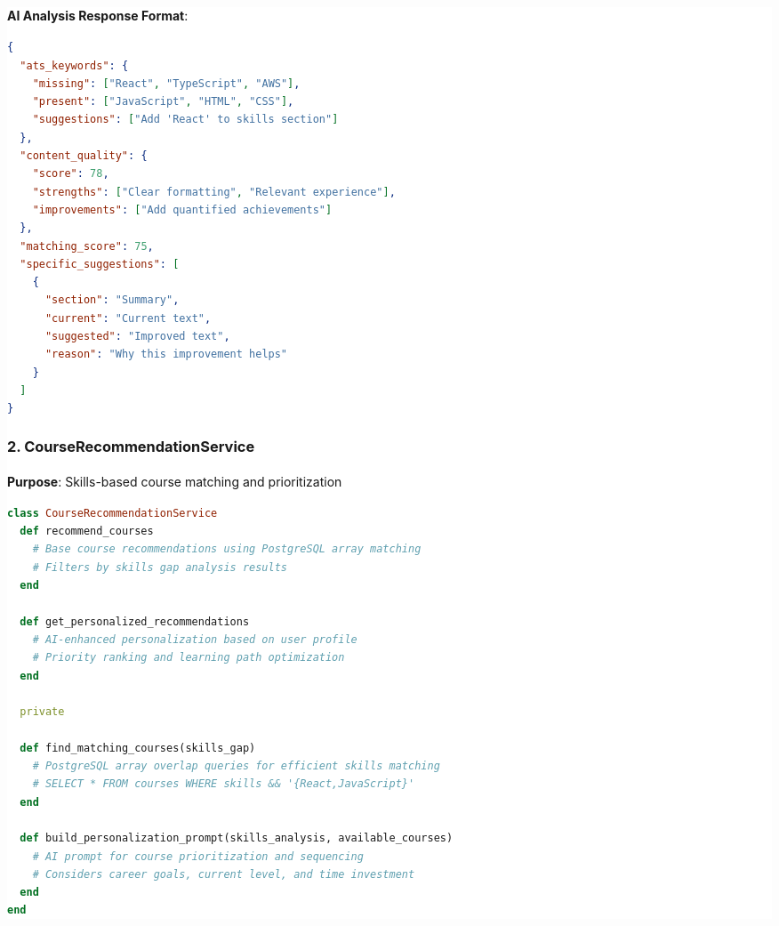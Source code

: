
**AI Analysis Response Format**:
```json
{
  "ats_keywords": {
    "missing": ["React", "TypeScript", "AWS"],
    "present": ["JavaScript", "HTML", "CSS"],
    "suggestions": ["Add 'React' to skills section"]
  },
  "content_quality": {
    "score": 78,
    "strengths": ["Clear formatting", "Relevant experience"],
    "improvements": ["Add quantified achievements"]
  },
  "matching_score": 75,
  "specific_suggestions": [
    {
      "section": "Summary",
      "current": "Current text",
      "suggested": "Improved text",
      "reason": "Why this improvement helps"
    }
  ]
}
```

### 2. CourseRecommendationService
**Purpose**: Skills-based course matching and prioritization

```ruby
class CourseRecommendationService
  def recommend_courses
    # Base course recommendations using PostgreSQL array matching
    # Filters by skills gap analysis results
  end

  def get_personalized_recommendations
    # AI-enhanced personalization based on user profile
    # Priority ranking and learning path optimization
  end

  private

  def find_matching_courses(skills_gap)
    # PostgreSQL array overlap queries for efficient skills matching
    # SELECT * FROM courses WHERE skills && '{React,JavaScript}'
  end

  def build_personalization_prompt(skills_analysis, available_courses)
    # AI prompt for course prioritization and sequencing
    # Considers career goals, current level, and time investment
  end
end
```
